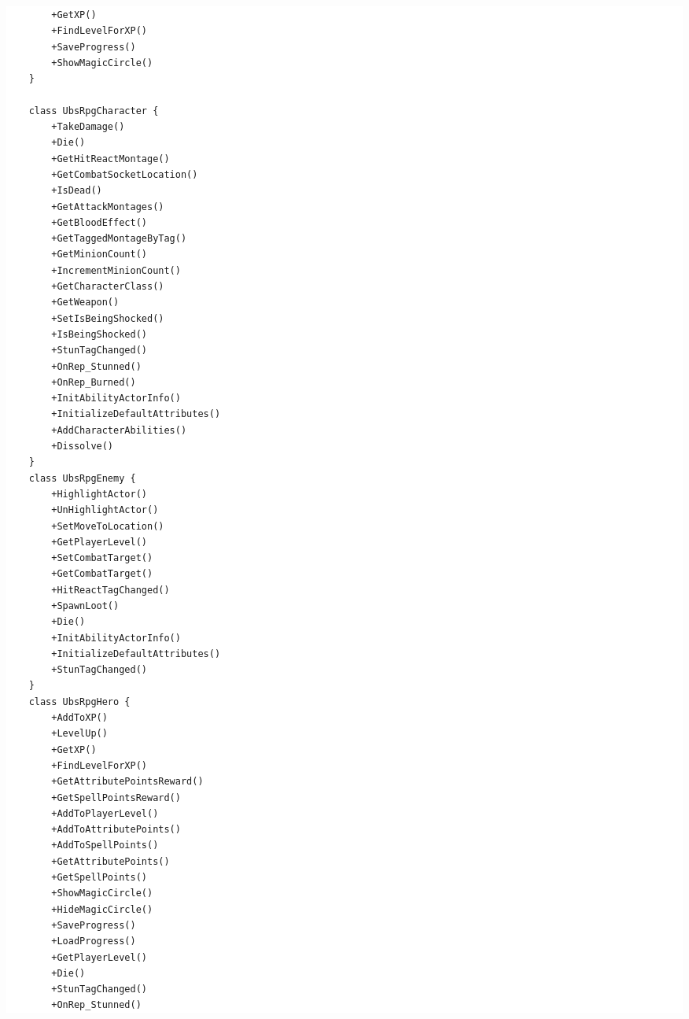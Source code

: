 ```mermaid
        +GetXP()
        +FindLevelForXP()
        +SaveProgress()
        +ShowMagicCircle()
    }

    class UbsRpgCharacter {
        +TakeDamage()
        +Die()
        +GetHitReactMontage()
        +GetCombatSocketLocation()
        +IsDead()
        +GetAttackMontages()
        +GetBloodEffect()
        +GetTaggedMontageByTag()
        +GetMinionCount()
        +IncrementMinionCount()
        +GetCharacterClass()
        +GetWeapon()
        +SetIsBeingShocked()
        +IsBeingShocked()
        +StunTagChanged()
        +OnRep_Stunned()
        +OnRep_Burned()
        +InitAbilityActorInfo()
        +InitializeDefaultAttributes()
        +AddCharacterAbilities()
        +Dissolve()
    }
    class UbsRpgEnemy {
        +HighlightActor()
        +UnHighlightActor()
        +SetMoveToLocation()
        +GetPlayerLevel()
        +SetCombatTarget()
        +GetCombatTarget()
        +HitReactTagChanged()
        +SpawnLoot()
        +Die()
        +InitAbilityActorInfo()
        +InitializeDefaultAttributes()
        +StunTagChanged()
    }
    class UbsRpgHero {
        +AddToXP()
        +LevelUp()
        +GetXP()
        +FindLevelForXP()
        +GetAttributePointsReward()
        +GetSpellPointsReward()
        +AddToPlayerLevel()
        +AddToAttributePoints()
        +AddToSpellPoints()
        +GetAttributePoints()
        +GetSpellPoints()
        +ShowMagicCircle()
        +HideMagicCircle()
        +SaveProgress()
        +LoadProgress()
        +GetPlayerLevel()
        +Die()
        +StunTagChanged()
        +OnRep_Stunned()
```